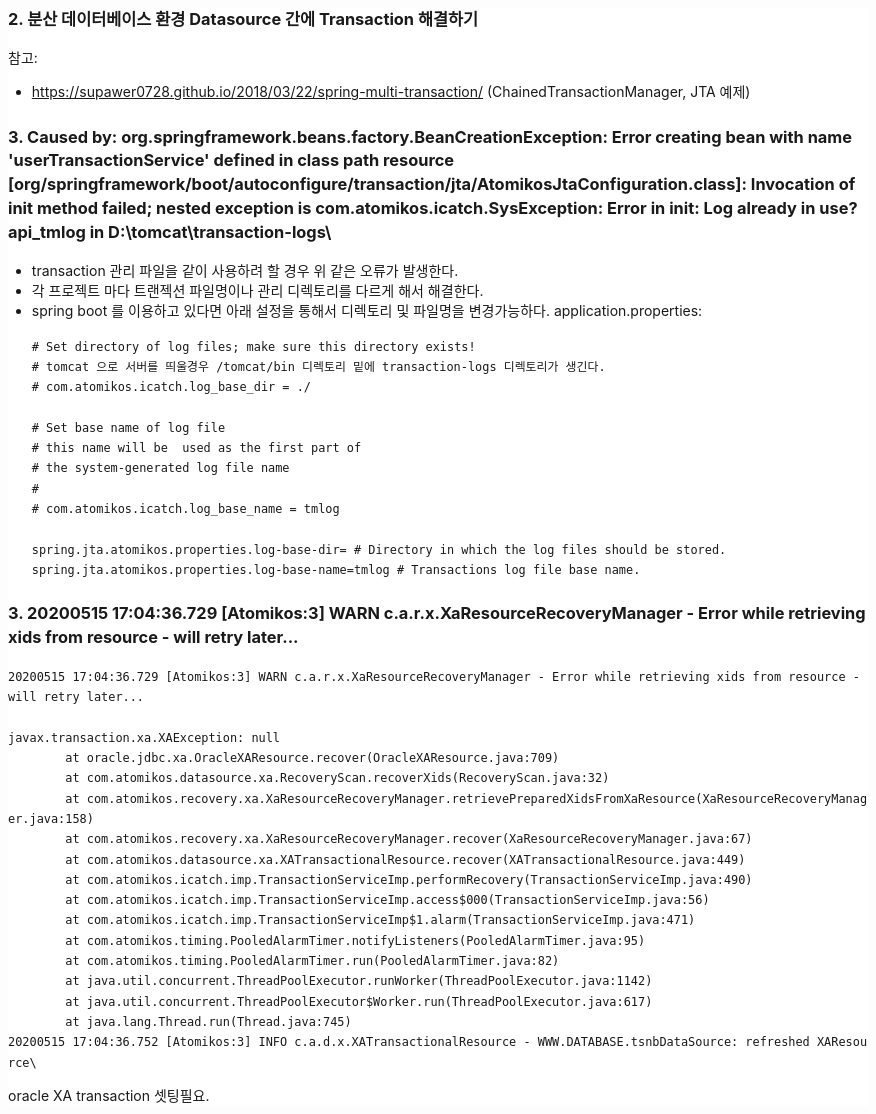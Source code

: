 ### 2. 분산 데이터베이스 환경 Datasource 간에 Transaction 해결하기
참고:
- https://supawer0728.github.io/2018/03/22/spring-multi-transaction/ (ChainedTransactionManager, JTA 예제)


### 3. Caused by: org.springframework.beans.factory.BeanCreationException: Error creating bean with name 'userTransactionService' defined in class path resource [org/springframework/boot/autoconfigure/transaction/jta/AtomikosJtaConfiguration.class]: Invocation of init method failed; nested exception is com.atomikos.icatch.SysException: Error in init: Log already in use? api_tmlog in D:\tomcat\transaction-logs\
- transaction 관리 파일을 같이 사용하려 할 경우 위 같은 오류가 발생한다.
- 각 프로젝트 마다 트랜젝션 파일명이나 관리 디렉토리를 다르게 해서 해결한다. 
- spring boot 를 이용하고 있다면 아래 설정을 통해서 디렉토리 및 파일명을 변경가능하다.
  application.properties:
  ```properties
  # Set directory of log files; make sure this directory exists!
  # tomcat 으로 서버를 띄울경우 /tomcat/bin 디렉토리 밑에 transaction-logs 디렉토리가 생긴다.
  # com.atomikos.icatch.log_base_dir = ./

  # Set base name of log file
  # this name will be  used as the first part of 
  # the system-generated log file name
  #
  # com.atomikos.icatch.log_base_name = tmlog

  spring.jta.atomikos.properties.log-base-dir= # Directory in which the log files should be stored.
  spring.jta.atomikos.properties.log-base-name=tmlog # Transactions log file base name.
  ```


### 3. 20200515 17:04:36.729 [Atomikos:3] WARN c.a.r.x.XaResourceRecoveryManager - Error while retrieving xids from resource - will retry later...
```
20200515 17:04:36.729 [Atomikos:3] WARN c.a.r.x.XaResourceRecoveryManager - Error while retrieving xids from resource - will retry later...

javax.transaction.xa.XAException: null
        at oracle.jdbc.xa.OracleXAResource.recover(OracleXAResource.java:709)
        at com.atomikos.datasource.xa.RecoveryScan.recoverXids(RecoveryScan.java:32)
        at com.atomikos.recovery.xa.XaResourceRecoveryManager.retrievePreparedXidsFromXaResource(XaResourceRecoveryManager.java:158)
        at com.atomikos.recovery.xa.XaResourceRecoveryManager.recover(XaResourceRecoveryManager.java:67)
        at com.atomikos.datasource.xa.XATransactionalResource.recover(XATransactionalResource.java:449)
        at com.atomikos.icatch.imp.TransactionServiceImp.performRecovery(TransactionServiceImp.java:490)
        at com.atomikos.icatch.imp.TransactionServiceImp.access$000(TransactionServiceImp.java:56)
        at com.atomikos.icatch.imp.TransactionServiceImp$1.alarm(TransactionServiceImp.java:471)
        at com.atomikos.timing.PooledAlarmTimer.notifyListeners(PooledAlarmTimer.java:95)
        at com.atomikos.timing.PooledAlarmTimer.run(PooledAlarmTimer.java:82)
        at java.util.concurrent.ThreadPoolExecutor.runWorker(ThreadPoolExecutor.java:1142)
        at java.util.concurrent.ThreadPoolExecutor$Worker.run(ThreadPoolExecutor.java:617)
        at java.lang.Thread.run(Thread.java:745)
20200515 17:04:36.752 [Atomikos:3] INFO c.a.d.x.XATransactionalResource - WWW.DATABASE.tsnbDataSource: refreshed XAResource\
```
oracle XA transaction 셋팅필요.
